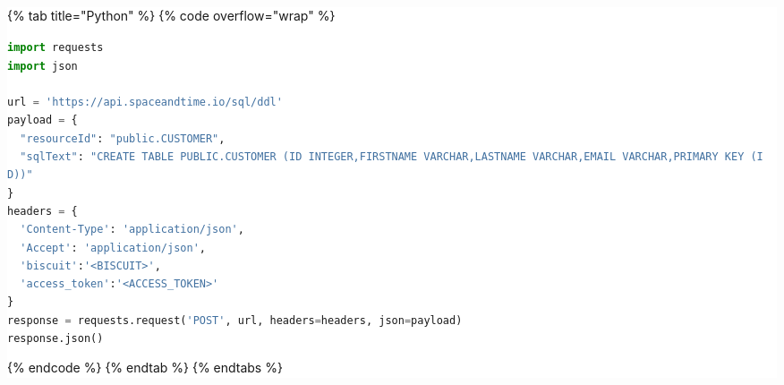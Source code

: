 {% tab title="Python" %}
{% code overflow="wrap" %}
```python
import requests
import json

url = 'https://api.spaceandtime.io/sql/ddl'
payload = {
  "resourceId": "public.CUSTOMER",
  "sqlText": "CREATE TABLE PUBLIC.CUSTOMER (ID INTEGER,FIRSTNAME VARCHAR,LASTNAME VARCHAR,EMAIL VARCHAR,PRIMARY KEY (ID))"
}
headers = {
  'Content-Type': 'application/json',
  'Accept': 'application/json',
  'biscuit':'<BISCUIT>',
  'access_token':'<ACCESS_TOKEN>'
}
response = requests.request('POST', url, headers=headers, json=payload)
response.json()
```
{% endcode %}
{% endtab %}
{% endtabs %}
